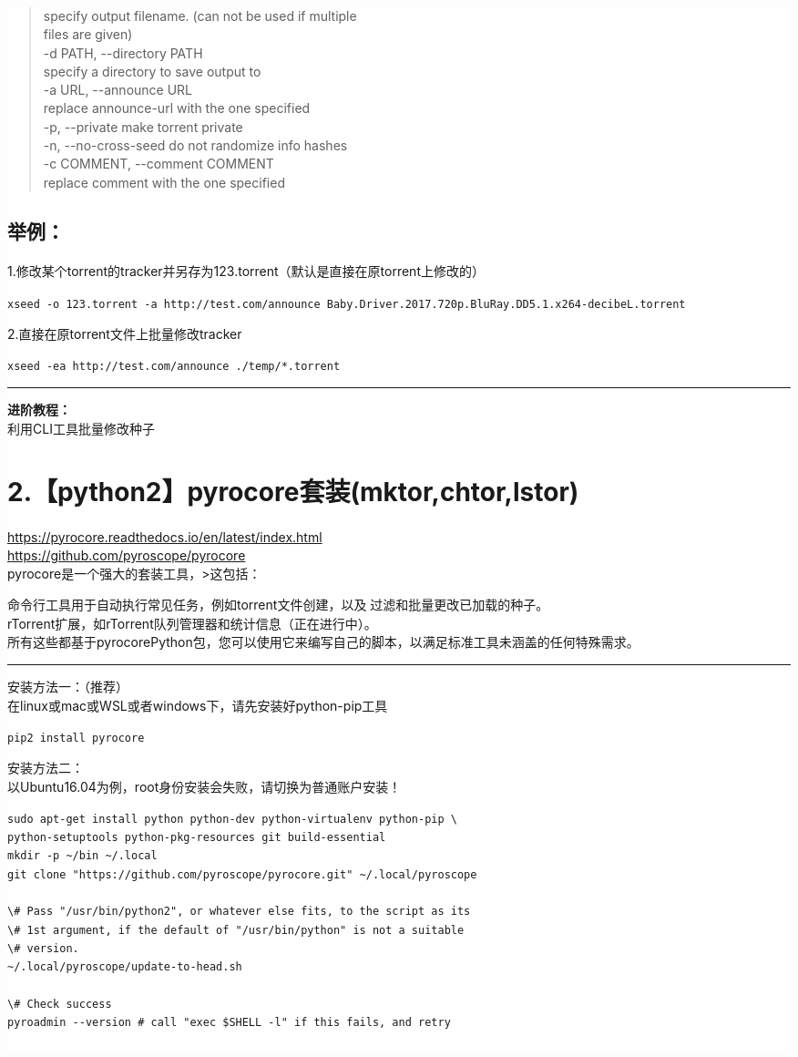 > specify output filename. (can not be used if multiple  
> files are given)  
> -d PATH, --directory PATH  
> specify a directory to save output to  
> -a URL, --announce URL  
> replace announce-url with the one specified  
> -p, --private make torrent private  
> -n, --no-cross-seed do not randomize info hashes  
> -c COMMENT, --comment COMMENT  
> replace comment with the one specified  
  
  
## 举例：  
1.修改某个torrent的tracker并另存为123.torrent（默认是直接在原torrent上修改的）  
```  
xseed -o 123.torrent -a http://test.com/announce Baby.Driver.2017.720p.BluRay.DD5.1.x264-decibeL.torrent  
```  
2.直接在原torrent文件上批量修改tracker  
```  
xseed -ea http://test.com/announce ./temp/*.torrent  
```  
  

* * *

  
  
**进阶教程：**  
利用CLI工具批量修改种子  
# 2.【python2】pyrocore套装(mktor,chtor,lstor)  
https://pyrocore.readthedocs.io/en/latest/index.html  
https://github.com/pyroscope/pyrocore  
pyrocore是一个强大的套装工具，>这包括：  
  
命令行工具用于自动执行常见任务，例如torrent文件创建，以及 过滤和批量更改已加载的种子。  
rTorrent扩展，如rTorrent队列管理器和统计信息（正在进行中）。  
所有这些都基于pyrocorePython包，您可以使用它来编写自己的脚本，以满足标准工具未涵盖的任何特殊需求。  
  

* * *

  
安装方法一：（推荐）  
在linux或mac或WSL或者windows下，请先安装好python-pip工具  
```  
pip2 install pyrocore  
```  
  
安装方法二：  
以Ubuntu16.04为例，root身份安装会失败，请切换为普通账户安装！  
  
```  
sudo apt-get install python python-dev python-virtualenv python-pip \  
python-setuptools python-pkg-resources git build-essential  
mkdir -p ~/bin ~/.local  
git clone "https://github.com/pyroscope/pyrocore.git" ~/.local/pyroscope  
  
\# Pass "/usr/bin/python2", or whatever else fits, to the script as its  
\# 1st argument, if the default of "/usr/bin/python" is not a suitable  
\# version.  
~/.local/pyroscope/update-to-head.sh  
  
\# Check success  
pyroadmin --version # call "exec $SHELL -l" if this fails, and retry  
  
```  
